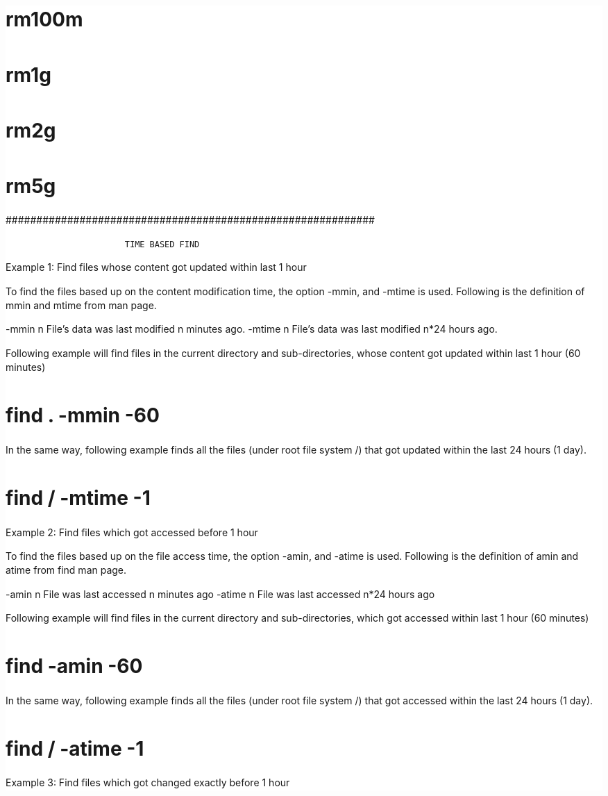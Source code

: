 # rm100m
# rm1g
# rm2g
# rm5g




############################################################


							TIME BASED FIND


Example 1: Find files whose content got updated within last 1 hour

To find the files based up on the content modification time, the option -mmin, and -mtime is used. Following is the definition of mmin and mtime from man page.

-mmin n File’s data was last modified n minutes ago.
-mtime n File’s data was last modified n*24 hours ago.
 
Following example will find files in the current directory and sub-directories, whose content got updated within last 1 hour (60 minutes)

# find . -mmin -60
 
In the same way, following example finds all the files (under root file system /) that got updated within the last 24 hours (1 day).

# find / -mtime -1
Example 2: Find files which got accessed before 1 hour

To find the files based up on the file access time, the option -amin, and -atime is used. Following is the definition of amin and atime from find man page.

-amin n File was last accessed n minutes ago
-atime n File was last accessed n*24 hours ago
 
Following example will find files in the current directory and sub-directories, which got accessed within last 1 hour (60 minutes)

# find -amin -60
 
In the same way, following example finds all the files (under root file system /) that got accessed within the last 24 hours (1 day).

# find / -atime -1
Example 3: Find files which got changed exactly before 1 hour

